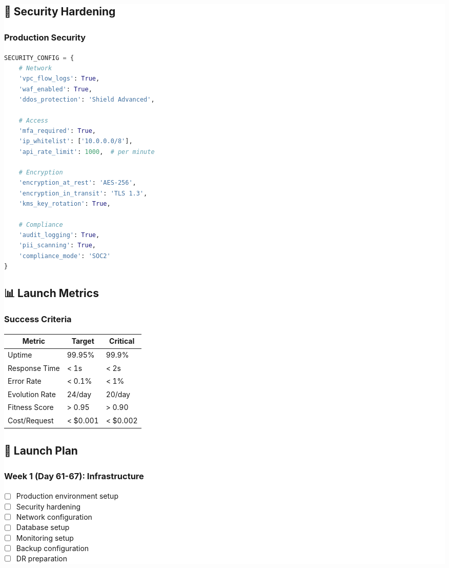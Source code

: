 ## 🔐 Security Hardening

### Production Security
```python
SECURITY_CONFIG = {
    # Network
    'vpc_flow_logs': True,
    'waf_enabled': True,
    'ddos_protection': 'Shield Advanced',
    
    # Access
    'mfa_required': True,
    'ip_whitelist': ['10.0.0.0/8'],
    'api_rate_limit': 1000,  # per minute
    
    # Encryption
    'encryption_at_rest': 'AES-256',
    'encryption_in_transit': 'TLS 1.3',
    'kms_key_rotation': True,
    
    # Compliance
    'audit_logging': True,
    'pii_scanning': True,
    'compliance_mode': 'SOC2'
}
```

## 📊 Launch Metrics

### Success Criteria
| Metric | Target | Critical |
|--------|--------|----------|
| Uptime | 99.95% | 99.9% |
| Response Time | < 1s | < 2s |
| Error Rate | < 0.1% | < 1% |
| Evolution Rate | 24/day | 20/day |
| Fitness Score | > 0.95 | > 0.90 |
| Cost/Request | < $0.001 | < $0.002 |

## 🚀 Launch Plan

### Week 1 (Day 61-67): Infrastructure
- [ ] Production environment setup
- [ ] Security hardening
- [ ] Network configuration
- [ ] Database setup
- [ ] Monitoring setup
- [ ] Backup configuration
- [ ] DR preparation
